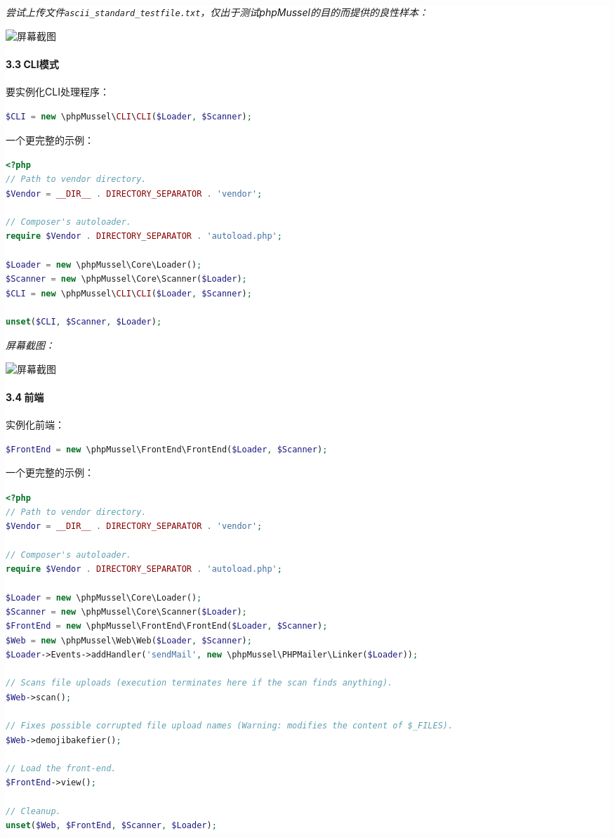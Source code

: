 *尝试上传文件`ascii_standard_testfile.txt`，仅出于测试phpMussel的目的而提供的良性样本：*

![屏幕截图](https://raw.githubusercontent.com/phpMussel/extras/master/screenshots/web-v3.0.0-alpha2.png)

#### 3.3 CLI模式

要实例化CLI处理程序：

```PHP
$CLI = new \phpMussel\CLI\CLI($Loader, $Scanner);
```

一个更完整的示例：

```PHP
<?php
// Path to vendor directory.
$Vendor = __DIR__ . DIRECTORY_SEPARATOR . 'vendor';

// Composer's autoloader.
require $Vendor . DIRECTORY_SEPARATOR . 'autoload.php';

$Loader = new \phpMussel\Core\Loader();
$Scanner = new \phpMussel\Core\Scanner($Loader);
$CLI = new \phpMussel\CLI\CLI($Loader, $Scanner);

unset($CLI, $Scanner, $Loader);
```

*屏幕截图：*

![屏幕截图](https://raw.githubusercontent.com/phpMussel/extras/master/screenshots/cli-v3.4.1.png)

#### 3.4 前端

实例化前端：

```PHP
$FrontEnd = new \phpMussel\FrontEnd\FrontEnd($Loader, $Scanner);
```

一个更完整的示例：

```PHP
<?php
// Path to vendor directory.
$Vendor = __DIR__ . DIRECTORY_SEPARATOR . 'vendor';

// Composer's autoloader.
require $Vendor . DIRECTORY_SEPARATOR . 'autoload.php';

$Loader = new \phpMussel\Core\Loader();
$Scanner = new \phpMussel\Core\Scanner($Loader);
$FrontEnd = new \phpMussel\FrontEnd\FrontEnd($Loader, $Scanner);
$Web = new \phpMussel\Web\Web($Loader, $Scanner);
$Loader->Events->addHandler('sendMail', new \phpMussel\PHPMailer\Linker($Loader));

// Scans file uploads (execution terminates here if the scan finds anything).
$Web->scan();

// Fixes possible corrupted file upload names (Warning: modifies the content of $_FILES).
$Web->demojibakefier();

// Load the front-end.
$FrontEnd->view();

// Cleanup.
unset($Web, $FrontEnd, $Scanner, $Loader);
```